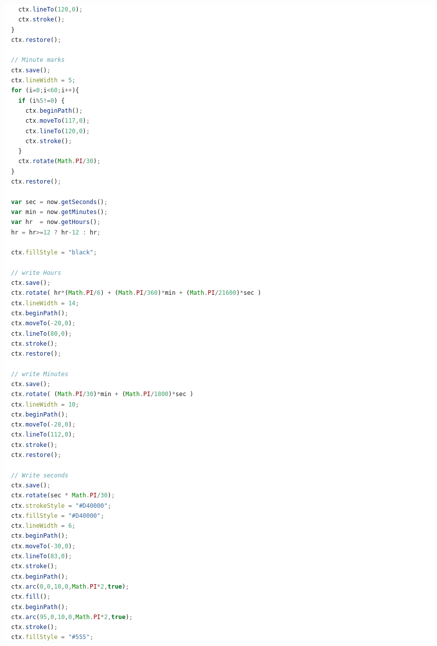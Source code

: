 ```js
    ctx.lineTo(120,0);
    ctx.stroke();
  }
  ctx.restore();

  // Minute marks
  ctx.save();
  ctx.lineWidth = 5;
  for (i=0;i<60;i++){
    if (i%5!=0) {
      ctx.beginPath();
      ctx.moveTo(117,0);
      ctx.lineTo(120,0);
      ctx.stroke();
    }
    ctx.rotate(Math.PI/30);
  }
  ctx.restore();
  
  var sec = now.getSeconds();
  var min = now.getMinutes();
  var hr  = now.getHours();
  hr = hr>=12 ? hr-12 : hr;

  ctx.fillStyle = "black";

  // write Hours
  ctx.save();
  ctx.rotate( hr*(Math.PI/6) + (Math.PI/360)*min + (Math.PI/21600)*sec )
  ctx.lineWidth = 14;
  ctx.beginPath();
  ctx.moveTo(-20,0);
  ctx.lineTo(80,0);
  ctx.stroke();
  ctx.restore();

  // write Minutes
  ctx.save();
  ctx.rotate( (Math.PI/30)*min + (Math.PI/1800)*sec )
  ctx.lineWidth = 10;
  ctx.beginPath();
  ctx.moveTo(-28,0);
  ctx.lineTo(112,0);
  ctx.stroke();
  ctx.restore();
  
  // Write seconds
  ctx.save();
  ctx.rotate(sec * Math.PI/30);
  ctx.strokeStyle = "#D40000";
  ctx.fillStyle = "#D40000";
  ctx.lineWidth = 6;
  ctx.beginPath();
  ctx.moveTo(-30,0);
  ctx.lineTo(83,0);
  ctx.stroke();
  ctx.beginPath();
  ctx.arc(0,0,10,0,Math.PI*2,true);
  ctx.fill();
  ctx.beginPath();
  ctx.arc(95,0,10,0,Math.PI*2,true);
  ctx.stroke();
  ctx.fillStyle = "#555";
```